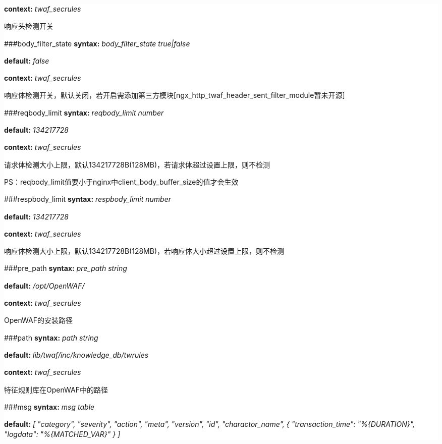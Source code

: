 **context:** *twaf_secrules*

响应头检测开关

###body_filter_state
**syntax:** *body_filter_state true|false*

**default:** *false*

**context:** *twaf_secrules*

响应体检测开关，默认关闭，若开启需添加第三方模块[ngx_http_twaf_header_sent_filter_module暂未开源]

###reqbody_limit
**syntax:** *reqbody_limit number*

**default:** *134217728*

**context:** *twaf_secrules*

请求体检测大小上限，默认134217728B(128MB)，若请求体超过设置上限，则不检测

PS：reqbody_limit值要小于nginx中client_body_buffer_size的值才会生效

###respbody_limit
**syntax:** *respbody_limit number*

**default:** *134217728*

**context:** *twaf_secrules*

响应体检测大小上限，默认134217728B(128MB)，若响应体大小超过设置上限，则不检测

###pre_path
**syntax:** *pre_path string*

**default:** */opt/OpenWAF/*

**context:** *twaf_secrules*

OpenWAF的安装路径

###path
**syntax:** *path string*

**default:** *lib/twaf/inc/knowledge_db/twrules*

**context:** *twaf_secrules*

特征规则库在OpenWAF中的路径

###msg
**syntax:** *msg table*

**default:** *[
            "category",
            "severity",
            "action",
            "meta",
            "version",
            "id",
            "charactor_name",
            {
                "transaction_time": "%{DURATION}",
                "logdata": "%{MATCHED_VAR}"
            }
        ]*
